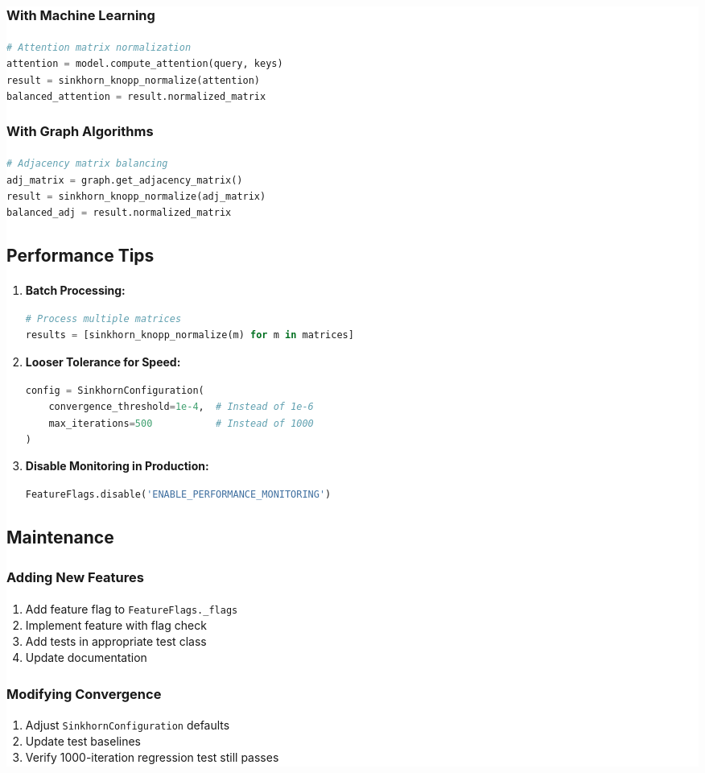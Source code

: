 ### With Machine Learning

```python
# Attention matrix normalization
attention = model.compute_attention(query, keys)
result = sinkhorn_knopp_normalize(attention)
balanced_attention = result.normalized_matrix
```

### With Graph Algorithms

```python
# Adjacency matrix balancing
adj_matrix = graph.get_adjacency_matrix()
result = sinkhorn_knopp_normalize(adj_matrix)
balanced_adj = result.normalized_matrix
```

## Performance Tips

1. **Batch Processing:**
   ```python
   # Process multiple matrices
   results = [sinkhorn_knopp_normalize(m) for m in matrices]
   ```

2. **Looser Tolerance for Speed:**
   ```python
   config = SinkhornConfiguration(
       convergence_threshold=1e-4,  # Instead of 1e-6
       max_iterations=500           # Instead of 1000
   )
   ```

3. **Disable Monitoring in Production:**
   ```python
   FeatureFlags.disable('ENABLE_PERFORMANCE_MONITORING')
   ```

## Maintenance

### Adding New Features

1. Add feature flag to `FeatureFlags._flags`
2. Implement feature with flag check
3. Add tests in appropriate test class
4. Update documentation

### Modifying Convergence

1. Adjust `SinkhornConfiguration` defaults
2. Update test baselines
3. Verify 1000-iteration regression test still passes
